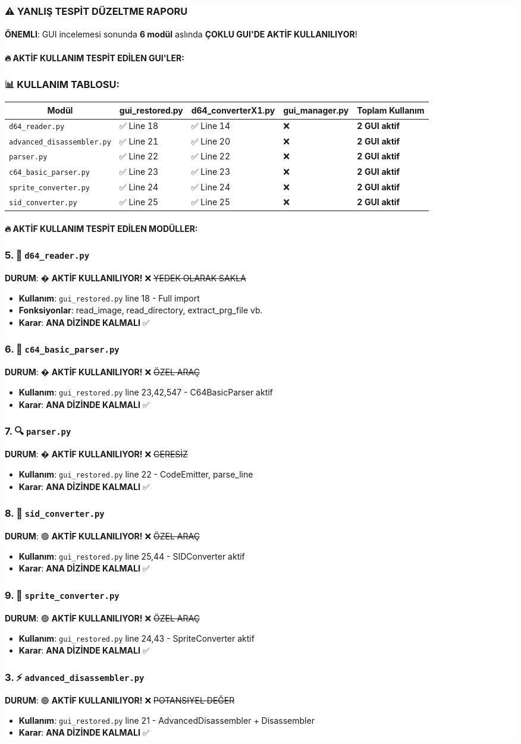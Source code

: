 ### ⚠️ **YANLIŞ TESPİT DÜZELTME RAPORU**

**ÖNEMLI**: GUI incelemesi sonunda **6 modül** aslında **ÇOKLU GUI'DE AKTİF KULLANILIYOR**!

#### 🔥 **AKTİF KULLANIM TESPİT EDİLEN GUI'LER**:

### 📊 **KULLANIM TABLOSU**:

| Modül | gui_restored.py | d64_converterX1.py | gui_manager.py | Toplam Kullanım |
|-------|----------------|-------------------|----------------|-----------------|
| `d64_reader.py` | ✅ Line 18 | ✅ Line 14 | ❌ | **2 GUI aktif** |
| `advanced_disassembler.py` | ✅ Line 21 | ✅ Line 20 | ❌ | **2 GUI aktif** |
| `parser.py` | ✅ Line 22 | ✅ Line 22 | ❌ | **2 GUI aktif** |
| `c64_basic_parser.py` | ✅ Line 23 | ✅ Line 23 | ❌ | **2 GUI aktif** |
| `sprite_converter.py` | ✅ Line 24 | ✅ Line 24 | ❌ | **2 GUI aktif** |
| `sid_converter.py` | ✅ Line 25 | ✅ Line 25 | ❌ | **2 GUI aktif** |

#### 🔥 **AKTİF KULLANIM TESPİT EDİLEN MODÜLLER**:

### 5. 💾 `d64_reader.py`
**DURUM**: � **AKTİF KULLANILIYOR!** ❌ ~~YEDEK OLARAK SAKLA~~
- **Kullanım**: `gui_restored.py` line 18 - Full import
- **Fonksiyonlar**: read_image, read_directory, extract_prg_file vb.
- **Karar**: **ANA DİZİNDE KALMALI** ✅

### 6. 📝 `c64_basic_parser.py`
**DURUM**: � **AKTİF KULLANILIYOR!** ❌ ~~ÖZEL ARAÇ~~
- **Kullanım**: `gui_restored.py` line 23,42,547 - C64BasicParser aktif
- **Karar**: **ANA DİZİNDE KALMALI** ✅

### 7. 🔍 `parser.py`
**DURUM**: � **AKTİF KULLANILIYOR!** ❌ ~~GERESİZ~~
- **Kullanım**: `gui_restored.py` line 22 - CodeEmitter, parse_line
- **Karar**: **ANA DİZİNDE KALMALI** ✅

### 8. 🎵 `sid_converter.py`
**DURUM**: 🟢 **AKTİF KULLANILIYOR!** ❌ ~~ÖZEL ARAÇ~~
- **Kullanım**: `gui_restored.py` line 25,44 - SIDConverter aktif
- **Karar**: **ANA DİZİNDE KALMALI** ✅

### 9. 🎨 `sprite_converter.py`
**DURUM**: 🟢 **AKTİF KULLANILIYOR!** ❌ ~~ÖZEL ARAÇ~~
- **Kullanım**: `gui_restored.py` line 24,43 - SpriteConverter aktif  
- **Karar**: **ANA DİZİNDE KALMALI** ✅

### 3. ⚡ `advanced_disassembler.py`
**DURUM**: 🟢 **AKTİF KULLANILIYOR!** ❌ ~~POTANSIYEL DEĞER~~
- **Kullanım**: `gui_restored.py` line 21 - AdvancedDisassembler + Disassembler
- **Karar**: **ANA DİZİNDE KALMALI** ✅
